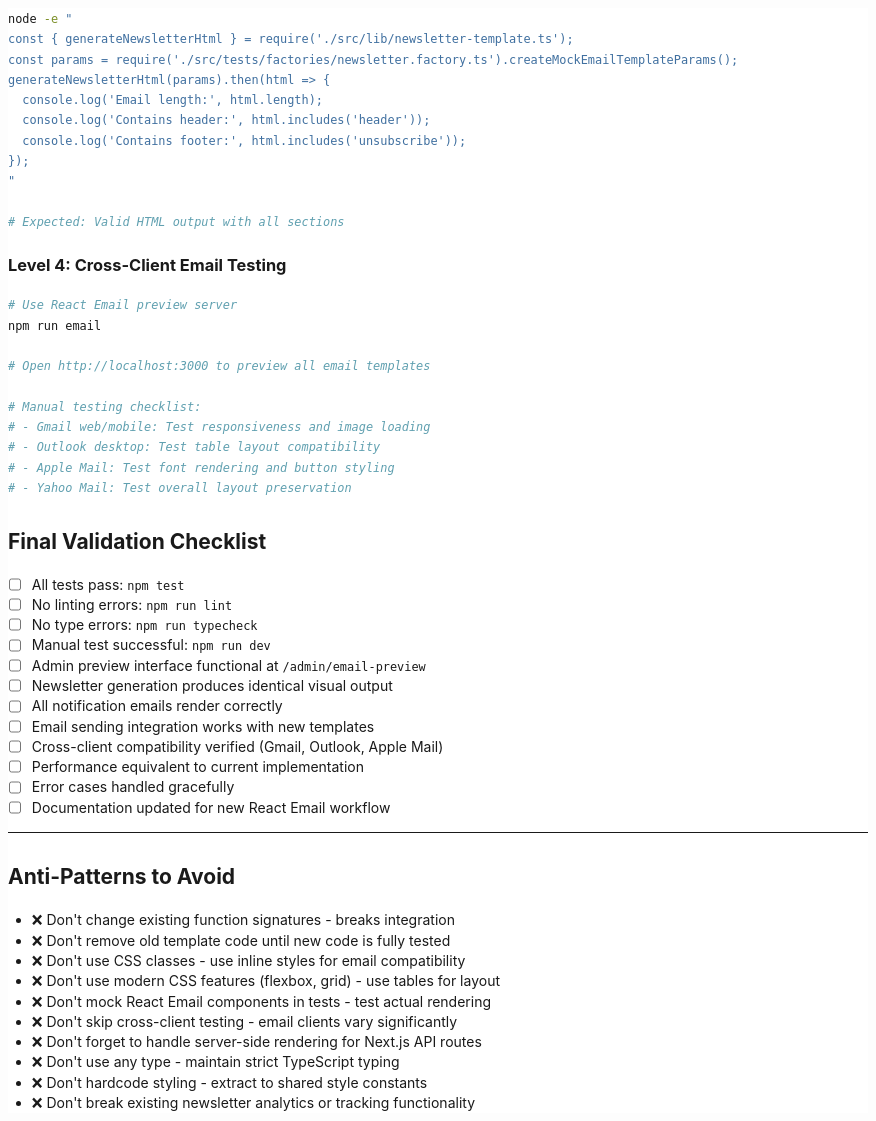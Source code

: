 ```bash
node -e "
const { generateNewsletterHtml } = require('./src/lib/newsletter-template.ts');
const params = require('./src/tests/factories/newsletter.factory.ts').createMockEmailTemplateParams();
generateNewsletterHtml(params).then(html => {
  console.log('Email length:', html.length);
  console.log('Contains header:', html.includes('header'));
  console.log('Contains footer:', html.includes('unsubscribe'));
});
"

# Expected: Valid HTML output with all sections
```

### Level 4: Cross-Client Email Testing
```bash
# Use React Email preview server
npm run email

# Open http://localhost:3000 to preview all email templates

# Manual testing checklist:
# - Gmail web/mobile: Test responsiveness and image loading
# - Outlook desktop: Test table layout compatibility  
# - Apple Mail: Test font rendering and button styling
# - Yahoo Mail: Test overall layout preservation
```

## Final Validation Checklist
- [ ] All tests pass: `npm test`
- [ ] No linting errors: `npm run lint`  
- [ ] No type errors: `npm run typecheck`
- [ ] Manual test successful: `npm run dev`
- [ ] Admin preview interface functional at `/admin/email-preview`
- [ ] Newsletter generation produces identical visual output
- [ ] All notification emails render correctly
- [ ] Email sending integration works with new templates
- [ ] Cross-client compatibility verified (Gmail, Outlook, Apple Mail)
- [ ] Performance equivalent to current implementation
- [ ] Error cases handled gracefully
- [ ] Documentation updated for new React Email workflow

---

## Anti-Patterns to Avoid
- ❌ Don't change existing function signatures - breaks integration
- ❌ Don't remove old template code until new code is fully tested
- ❌ Don't use CSS classes - use inline styles for email compatibility
- ❌ Don't use modern CSS features (flexbox, grid) - use tables for layout
- ❌ Don't mock React Email components in tests - test actual rendering
- ❌ Don't skip cross-client testing - email clients vary significantly
- ❌ Don't forget to handle server-side rendering for Next.js API routes
- ❌ Don't use any type - maintain strict TypeScript typing
- ❌ Don't hardcode styling - extract to shared style constants
- ❌ Don't break existing newsletter analytics or tracking functionality
